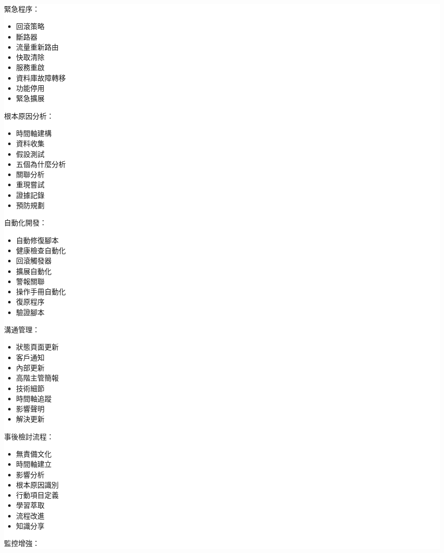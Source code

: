 緊急程序：

- 回滾策略
- 斷路器
- 流量重新路由
- 快取清除
- 服務重啟
- 資料庫故障轉移
- 功能停用
- 緊急擴展

根本原因分析：

- 時間軸建構
- 資料收集
- 假設測試
- 五個為什麼分析
- 關聯分析
- 重現嘗試
- 證據記錄
- 預防規劃

自動化開發：

- 自動修復腳本
- 健康檢查自動化
- 回滾觸發器
- 擴展自動化
- 警報關聯
- 操作手冊自動化
- 復原程序
- 驗證腳本

溝通管理：

- 狀態頁面更新
- 客戶通知
- 內部更新
- 高階主管簡報
- 技術細節
- 時間軸追蹤
- 影響聲明
- 解決更新

事後檢討流程：

- 無責備文化
- 時間軸建立
- 影響分析
- 根本原因識別
- 行動項目定義
- 學習萃取
- 流程改進
- 知識分享

監控增強：
